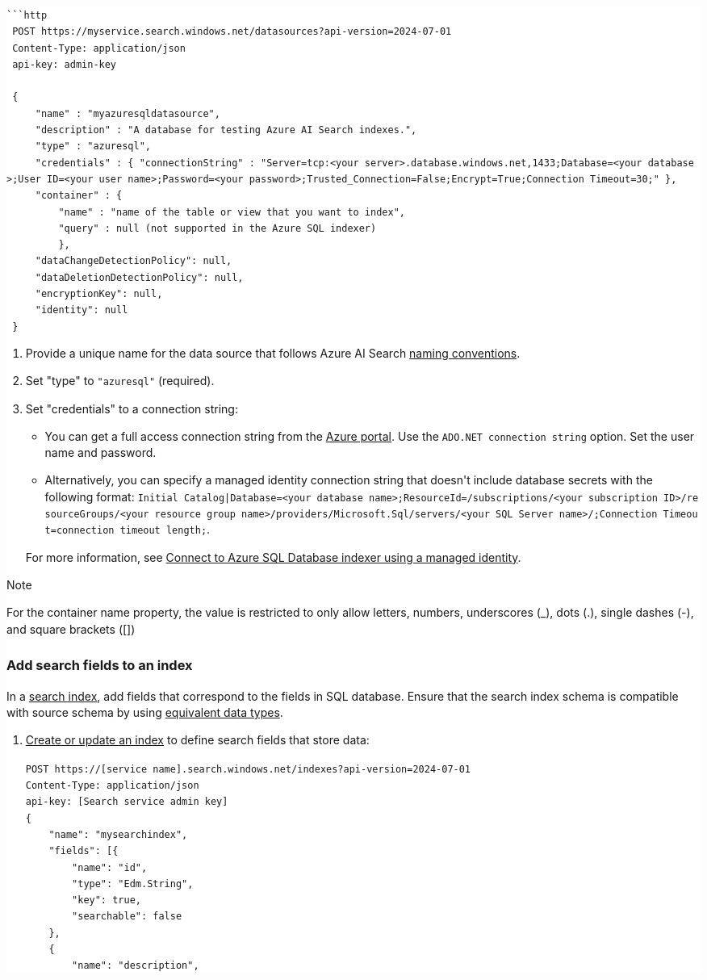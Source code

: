    ```tsql
   ```http
    POST https://myservice.search.windows.net/datasources?api-version=2024-07-01
    Content-Type: application/json
    api-key: admin-key

    {
        "name" : "myazuresqldatasource",
        "description" : "A database for testing Azure AI Search indexes.",
        "type" : "azuresql",
        "credentials" : { "connectionString" : "Server=tcp:<your server>.database.windows.net,1433;Database=<your database>;User ID=<your user name>;Password=<your password>;Trusted_Connection=False;Encrypt=True;Connection Timeout=30;" },
        "container" : { 
            "name" : "name of the table or view that you want to index",
            "query" : null (not supported in the Azure SQL indexer)
            },
        "dataChangeDetectionPolicy": null,
        "dataDeletionDetectionPolicy": null,
        "encryptionKey": null,
        "identity": null
    }
   ```

1. Provide a unique name for the data source that follows Azure AI Search [naming conventions](/rest/api/searchservice/naming-rules).

1. Set "type" to `"azuresql"` (required).

1. Set "credentials" to a connection string:

   + You can get a full access connection string from the [Azure portal](https://portal.azure.com). Use the `ADO.NET connection string` option. Set the user name and password.

   + Alternatively, you can specify a managed identity connection string that doesn't include database secrets with the following format: `Initial Catalog|Database=<your database name>;ResourceId=/subscriptions/<your subscription ID>/resourceGroups/<your resource group name>/providers/Microsoft.Sql/servers/<your SQL Server name>/;Connection Timeout=connection timeout length;`.

    For more information, see [Connect to Azure SQL Database indexer using a managed identity](search-howto-managed-identities-sql.md).
> [!NOTE]
> For the container name property, the value is restricted to only allow letters, numbers, underscores (_), dots (.), single dashes (-), and square brackets ([])

### Add search fields to an index

In a [search index](search-what-is-an-index.md), add fields that correspond to the fields in SQL database. Ensure that the search index schema is compatible with source schema by using [equivalent data types](#TypeMapping).

1. [Create or update an index](/rest/api/searchservice/indexes/create) to define search fields that store data:

    ```http
    POST https://[service name].search.windows.net/indexes?api-version=2024-07-01
    Content-Type: application/json
    api-key: [Search service admin key]
    {
        "name": "mysearchindex",
        "fields": [{
            "name": "id",
            "type": "Edm.String",
            "key": true,
            "searchable": false
        }, 
        {
            "name": "description",